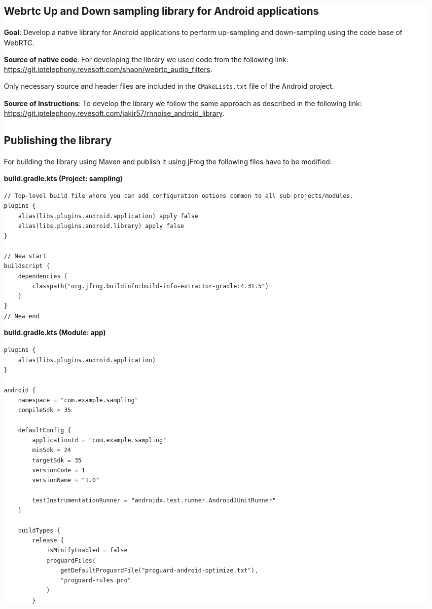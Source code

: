 ## Webrtc Up and Down sampling library for Android applications

**Goal**: Develop a native library for Android applications to perform up-sampling and down-sampling using the code base of WebRTC.

**Source of native code**: For developing the library we used code from the following link:
https://git.iptelephony.revesoft.com/shaon/webrtc_audio_filters.

Only necessary source and header files are included in the ``CMakeLists.txt`` file of the Android project.

**Source of Instructions**: To develop the library we follow the same approach as described in the following link:
https://git.iptelephony.revesoft.com/jakir57/rnnoise_android_library.

## Publishing the library
For building the library using Maven and publish it using jFrog the following files have to be modified:

**build.gradle.kts (Project: sampling)**
```
// Top-level build file where you can add configuration options common to all sub-projects/modules.
plugins {
    alias(libs.plugins.android.application) apply false
    alias(libs.plugins.android.library) apply false
}

// New start
buildscript {
    dependencies {
        classpath("org.jfrog.buildinfo:build-info-extractor-gradle:4.31.5")
    }
}
// New end
```

**build.gradle.kts (Module: app)**
```
plugins {
    alias(libs.plugins.android.application)
}

android {
    namespace = "com.example.sampling"
    compileSdk = 35

    defaultConfig {
        applicationId = "com.example.sampling"
        minSdk = 24
        targetSdk = 35
        versionCode = 1
        versionName = "1.0"

        testInstrumentationRunner = "androidx.test.runner.AndroidJUnitRunner"
    }

    buildTypes {
        release {
            isMinifyEnabled = false
            proguardFiles(
                getDefaultProguardFile("proguard-android-optimize.txt"),
                "proguard-rules.pro"
            )
        }
```